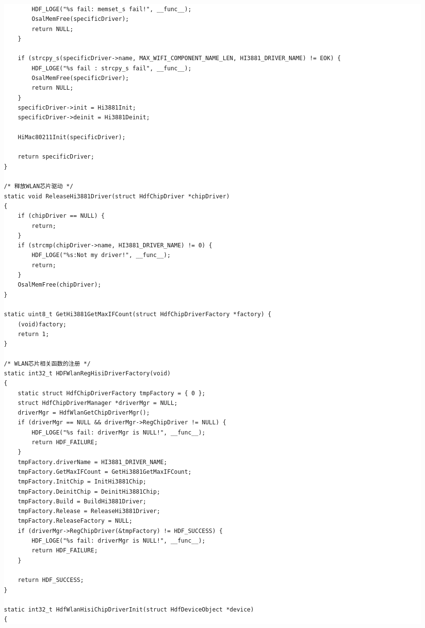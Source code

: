 ```
        HDF_LOGE("%s fail: memset_s fail!", __func__);
        OsalMemFree(specificDriver);
        return NULL;
    }

    if (strcpy_s(specificDriver->name, MAX_WIFI_COMPONENT_NAME_LEN, HI3881_DRIVER_NAME) != EOK) {
        HDF_LOGE("%s fail : strcpy_s fail", __func__);
        OsalMemFree(specificDriver);
        return NULL;
    }
    specificDriver->init = Hi3881Init;
    specificDriver->deinit = Hi3881Deinit;

    HiMac80211Init(specificDriver);

    return specificDriver;
}

/* 释放WLAN芯片驱动 */
static void ReleaseHi3881Driver(struct HdfChipDriver *chipDriver)
{
    if (chipDriver == NULL) {
        return;
    }
    if (strcmp(chipDriver->name, HI3881_DRIVER_NAME) != 0) {
        HDF_LOGE("%s:Not my driver!", __func__);
        return;
    }
    OsalMemFree(chipDriver);
}

static uint8_t GetHi3881GetMaxIFCount(struct HdfChipDriverFactory *factory) {
    (void)factory;
    return 1;
}

/* WLAN芯片相关函数的注册 */
static int32_t HDFWlanRegHisiDriverFactory(void)
{
    static struct HdfChipDriverFactory tmpFactory = { 0 };
    struct HdfChipDriverManager *driverMgr = NULL;
    driverMgr = HdfWlanGetChipDriverMgr();
    if (driverMgr == NULL && driverMgr->RegChipDriver != NULL) {
        HDF_LOGE("%s fail: driverMgr is NULL!", __func__);
        return HDF_FAILURE;
    }
    tmpFactory.driverName = HI3881_DRIVER_NAME;
    tmpFactory.GetMaxIFCount = GetHi3881GetMaxIFCount;
    tmpFactory.InitChip = InitHi3881Chip;
    tmpFactory.DeinitChip = DeinitHi3881Chip;
    tmpFactory.Build = BuildHi3881Driver;
    tmpFactory.Release = ReleaseHi3881Driver;
    tmpFactory.ReleaseFactory = NULL;
    if (driverMgr->RegChipDriver(&tmpFactory) != HDF_SUCCESS) {
        HDF_LOGE("%s fail: driverMgr is NULL!", __func__);
        return HDF_FAILURE;
    }

    return HDF_SUCCESS;
}

static int32_t HdfWlanHisiChipDriverInit(struct HdfDeviceObject *device)
{
```